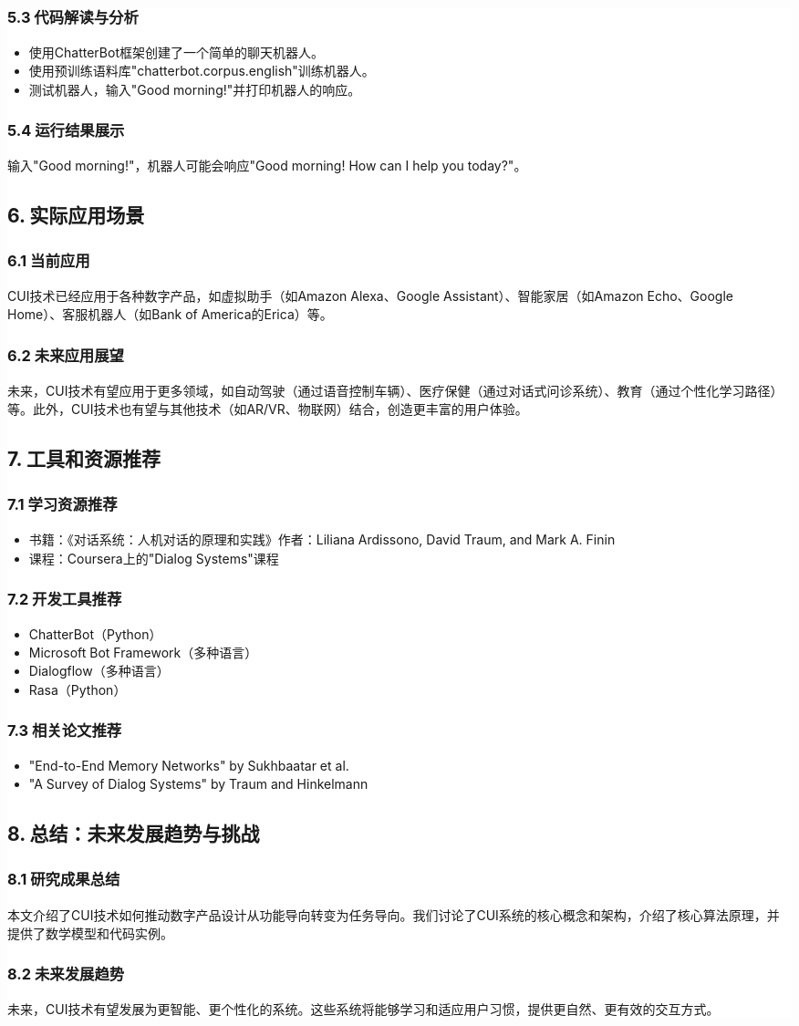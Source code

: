 ### 5.3 代码解读与分析

- 使用ChatterBot框架创建了一个简单的聊天机器人。
- 使用预训练语料库"chatterbot.corpus.english"训练机器人。
- 测试机器人，输入"Good morning!"并打印机器人的响应。

### 5.4 运行结果展示

输入"Good morning!"，机器人可能会响应"Good morning! How can I help you today?"。

## 6. 实际应用场景

### 6.1 当前应用

CUI技术已经应用于各种数字产品，如虚拟助手（如Amazon Alexa、Google Assistant）、智能家居（如Amazon Echo、Google Home）、客服机器人（如Bank of America的Erica）等。

### 6.2 未来应用展望

未来，CUI技术有望应用于更多领域，如自动驾驶（通过语音控制车辆）、医疗保健（通过对话式问诊系统）、教育（通过个性化学习路径）等。此外，CUI技术也有望与其他技术（如AR/VR、物联网）结合，创造更丰富的用户体验。

## 7. 工具和资源推荐

### 7.1 学习资源推荐

- 书籍：《对话系统：人机对话的原理和实践》作者：Liliana Ardissono, David Traum, and Mark A. Finin
- 课程：Coursera上的"Dialog Systems"课程

### 7.2 开发工具推荐

- ChatterBot（Python）
- Microsoft Bot Framework（多种语言）
- Dialogflow（多种语言）
- Rasa（Python）

### 7.3 相关论文推荐

- "End-to-End Memory Networks" by Sukhbaatar et al.
- "A Survey of Dialog Systems" by Traum and Hinkelmann

## 8. 总结：未来发展趋势与挑战

### 8.1 研究成果总结

本文介绍了CUI技术如何推动数字产品设计从功能导向转变为任务导向。我们讨论了CUI系统的核心概念和架构，介绍了核心算法原理，并提供了数学模型和代码实例。

### 8.2 未来发展趋势

未来，CUI技术有望发展为更智能、更个性化的系统。这些系统将能够学习和适应用户习惯，提供更自然、更有效的交互方式。
